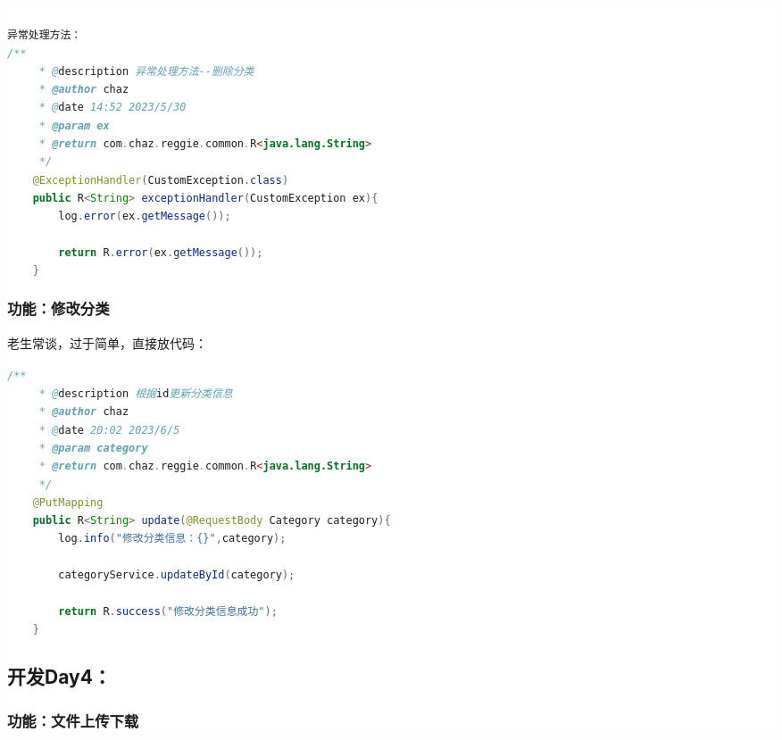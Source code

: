 ```java

异常处理方法：
/**
     * @description 异常处理方法--删除分类
     * @author chaz
     * @date 14:52 2023/5/30
     * @param ex
     * @return com.chaz.reggie.common.R<java.lang.String>
     */
    @ExceptionHandler(CustomException.class)
    public R<String> exceptionHandler(CustomException ex){
        log.error(ex.getMessage());

        return R.error(ex.getMessage());
    }

```

### 功能：修改分类

老生常谈，过于简单，直接放代码：

```java
/**
     * @description 根据id更新分类信息
     * @author chaz
     * @date 20:02 2023/6/5
     * @param category
     * @return com.chaz.reggie.common.R<java.lang.String>
     */
    @PutMapping
    public R<String> update(@RequestBody Category category){
        log.info("修改分类信息：{}",category);

        categoryService.updateById(category);

        return R.success("修改分类信息成功");
    }
```

## 开发Day4：

### 功能：文件上传下载
